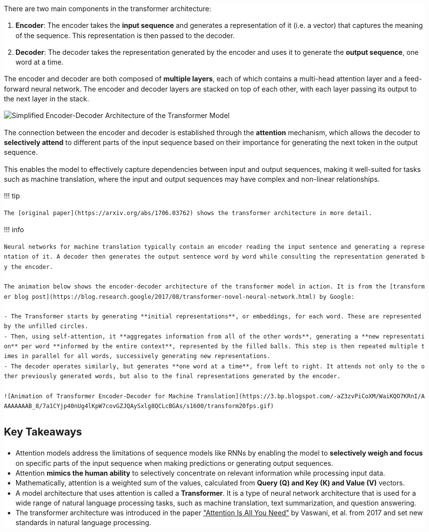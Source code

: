 There are two main components in the transformer architecture:

1.  **Encoder**: The encoder takes the **input sequence** and generates a representation of it (i.e. a vector) that captures the meaning of the sequence. This representation is then passed to the decoder.

2.  **Decoder**: The decoder takes the representation generated by the encoder and uses it to generate the **output sequence**, one word at a time.

The encoder and decoder are both composed of **multiple layers**, each of which contains a multi-head attention layer and a feed-forward neural network. The encoder and decoder layers are stacked on top of each other, with each layer passing its output to the next layer in the stack.

![Simplified Encoder-Decoder Architecture of the Transformer Model](../img/attention-models-encoder-decoder.drawio.svg)

The connection between the encoder and decoder is established through the **attention** mechanism, which allows the decoder to **selectively attend** to different parts of the input sequence based on their importance for generating the next token in the output sequence.

This enables the model to effectively capture dependencies between input and output sequences, making it well-suited for tasks such as machine translation, where the input and output sequences may have complex and non-linear relationships.

!!! tip

    The [original paper](https://arxiv.org/abs/1706.03762) shows the transformer architecture in more detail.

!!! info

    Neural networks for machine translation typically contain an encoder reading the input sentence and generating a representation of it. A decoder then generates the output sentence word by word while consulting the representation generated by the encoder.

    The animation below shows the encoder-decoder architecture of the transformer model in action. It is from the [transformer blog post](https://blog.research.google/2017/08/transformer-novel-neural-network.html) by Google:

    - The Transformer starts by generating **initial representations**, or embeddings, for each word. These are represented by the unfilled circles.
    - Then, using self-attention, it **aggregates information from all of the other words**, generating a **new representation** per word **informed by the entire context**, represented by the filled balls. This step is then repeated multiple times in parallel for all words, successively generating new representations.
    - The decoder operates similarly, but generates **one word at a time**, from left to right. It attends not only to the other previously generated words, but also to the final representations generated by the encoder.

    ![Animation of Transformer Encoder-Decoder for Machine Translation](https://3.bp.blogspot.com/-aZ3zvPiCoXM/WaiKQO7KRnI/AAAAAAAAB_8/7a1CYjp40nUg4lKpW7covGZJQAySxlg8QCLcBGAs/s1600/transform20fps.gif)

## Key Takeaways

- Attention models address the limitations of sequence models like RNNs by enabling the model to **selectively weigh and focus** on specific parts of the input sequence when making predictions or generating output sequences.
- Attention **mimics the human ability** to selectively concentrate on relevant information while processing input data.
- Mathematically, attention is a weighted sum of the values, calculated from **Query (Q) and Key (K) and Value (V)** vectors.
- A model architecture that uses attention is called a **Transformer**. It is a type of neural network architecture that is used for a wide range of natural language processing tasks, such as machine translation, text summarization, and question answering.
- The transformer architecture was introduced in the paper ["Attention Is All You Need"](https://arxiv.org/abs/1706.03762) by Vaswani, et al. from 2017 and set new standards in natural language processing.
